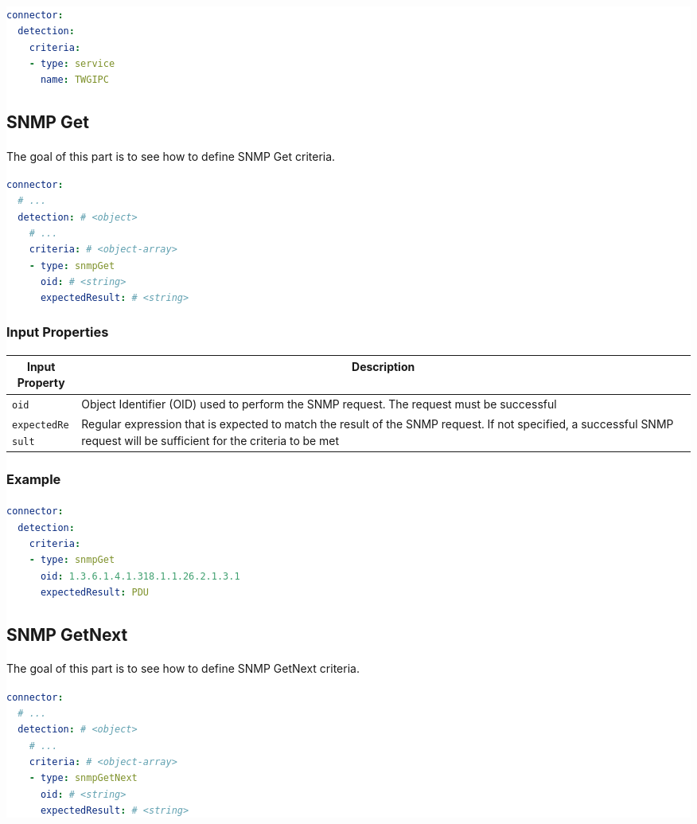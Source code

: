 ```yaml
connector:
  detection:
    criteria:
    - type: service
      name: TWGIPC
```

## SNMP Get

The goal of this part is to see how to define SNMP Get criteria.

```yaml
connector:
  # ...
  detection: # <object>
    # ...
    criteria: # <object-array>
    - type: snmpGet
      oid: # <string>
      expectedResult: # <string>
```

### <a id="snmp-get-input-properties" />Input Properties

| Input Property | Description |
| -------------- | ----------- |
| `oid` | Object Identifier (OID) used to perform the SNMP request. The request must be successful |
| `expectedResult` | Regular expression that is expected to match the result of the SNMP request. If not specified, a successful SNMP request will be sufficient for the criteria to be met |

### <a id="snmp-get-example" />Example

```yaml
connector:
  detection:
    criteria:
    - type: snmpGet
      oid: 1.3.6.1.4.1.318.1.1.26.2.1.3.1
      expectedResult: PDU
```

## SNMP GetNext

The goal of this part is to see how to define SNMP GetNext criteria.

```yaml
connector:
  # ...
  detection: # <object>
    # ...
    criteria: # <object-array>
    - type: snmpGetNext
      oid: # <string>
      expectedResult: # <string>
```

